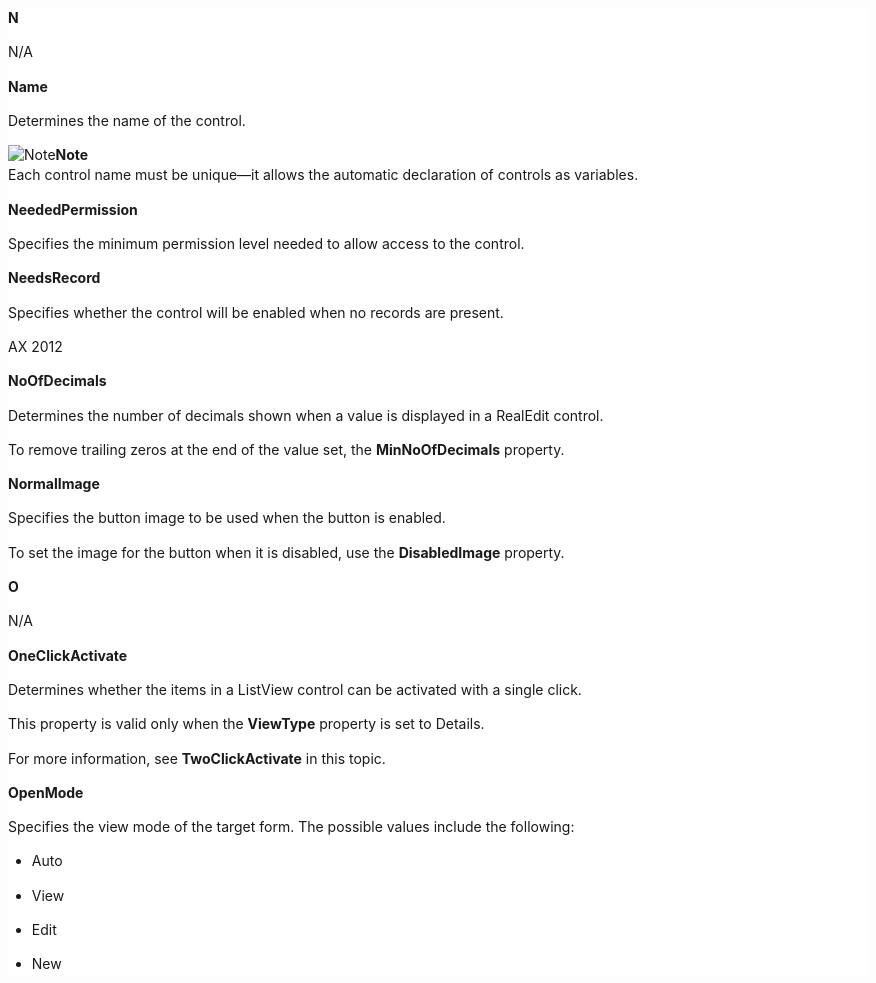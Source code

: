 <p><strong>N</strong></p></td>
<td><p>N/A</p></td>
<td><p></p></td>
</tr>
<tr class="odd">
<td><p><strong>Name</strong></p></td>
<td><p>Determines the name of the control.</p>
<div class="mtps-table">
<div class="mtps-row">
<img src="images/Aa589339.alert_note(en-us,AX.60).gif" title="Note" alt="Note" class="note" /><strong>Note</strong>
</div>
<div class="mtps-row">
Each control name must be unique—it allows the automatic declaration of controls as variables.
</div>
</div></td>
<td><p></p></td>
</tr>
<tr class="even">
<td><p><strong>NeededPermission</strong></p></td>
<td><p>Specifies the minimum permission level needed to allow access to the control.</p></td>
<td><p></p></td>
</tr>
<tr class="odd">
<td><p><strong>NeedsRecord</strong></p></td>
<td><p>Specifies whether the control will be enabled when no records are present.</p></td>
<td><p>AX 2012</p></td>
</tr>
<tr class="even">
<td><p><strong>NoOfDecimals</strong></p></td>
<td><p>Determines the number of decimals shown when a value is displayed in a RealEdit control.</p>
<p>To remove trailing zeros at the end of the value set, the <strong>MinNoOfDecimals</strong> property.</p></td>
<td><p></p></td>
</tr>
<tr class="odd">
<td><p><strong>NormalImage</strong></p></td>
<td><p>Specifies the button image to be used when the button is enabled.</p>
<p>To set the image for the button when it is disabled, use the <strong>DisabledImage</strong> property.</p></td>
<td><p></p></td>
</tr>
<tr class="even">
<td><p><span id="O"></span></p>
<p><strong>O</strong></p></td>
<td><p>N/A</p></td>
<td><p></p></td>
</tr>
<tr class="odd">
<td><p><strong>OneClickActivate</strong></p></td>
<td><p>Determines whether the items in a ListView control can be activated with a single click.</p>
<p>This property is valid only when the <strong>ViewType</strong> property is set to Details.</p>
<p>For more information, see <strong>TwoClickActivate</strong> in this topic.</p></td>
<td><p></p></td>
</tr>
<tr class="even">
<td><p><strong>OpenMode</strong></p></td>
<td><p>Specifies the view mode of the target form. The possible values include the following:</p>
<ul>
<li><p>Auto</p></li>
<li><p>View</p></li>
<li><p>Edit</p></li>
<li><p>New</p></li>
</ul>